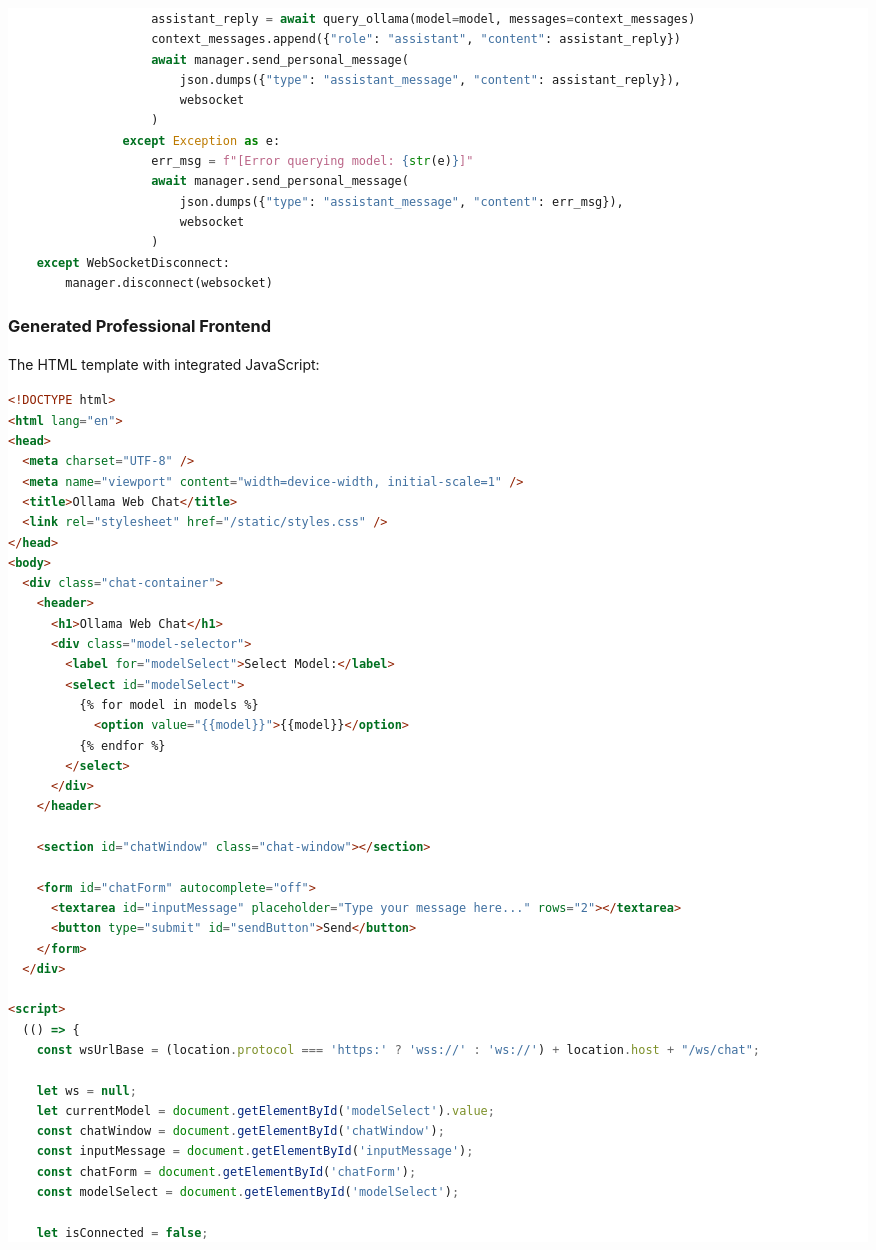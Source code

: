 ```python
                    assistant_reply = await query_ollama(model=model, messages=context_messages)
                    context_messages.append({"role": "assistant", "content": assistant_reply})
                    await manager.send_personal_message(
                        json.dumps({"type": "assistant_message", "content": assistant_reply}), 
                        websocket
                    )
                except Exception as e:
                    err_msg = f"[Error querying model: {str(e)}]"
                    await manager.send_personal_message(
                        json.dumps({"type": "assistant_message", "content": err_msg}), 
                        websocket
                    )
    except WebSocketDisconnect:
        manager.disconnect(websocket)
```

### Generated Professional Frontend

The HTML template with integrated JavaScript:

```html
<!DOCTYPE html>
<html lang="en">
<head>
  <meta charset="UTF-8" />
  <meta name="viewport" content="width=device-width, initial-scale=1" />
  <title>Ollama Web Chat</title>
  <link rel="stylesheet" href="/static/styles.css" />
</head>
<body>
  <div class="chat-container">
    <header>
      <h1>Ollama Web Chat</h1>
      <div class="model-selector">
        <label for="modelSelect">Select Model:</label>
        <select id="modelSelect">
          {% for model in models %}
            <option value="{{model}}">{{model}}</option>
          {% endfor %}
        </select>
      </div>
    </header>

    <section id="chatWindow" class="chat-window"></section>

    <form id="chatForm" autocomplete="off">
      <textarea id="inputMessage" placeholder="Type your message here..." rows="2"></textarea>
      <button type="submit" id="sendButton">Send</button>
    </form>
  </div>

<script>
  (() => {
    const wsUrlBase = (location.protocol === 'https:' ? 'wss://' : 'ws://') + location.host + "/ws/chat";

    let ws = null;
    let currentModel = document.getElementById('modelSelect').value;
    const chatWindow = document.getElementById('chatWindow');
    const inputMessage = document.getElementById('inputMessage');
    const chatForm = document.getElementById('chatForm');
    const modelSelect = document.getElementById('modelSelect');

    let isConnected = false;
```